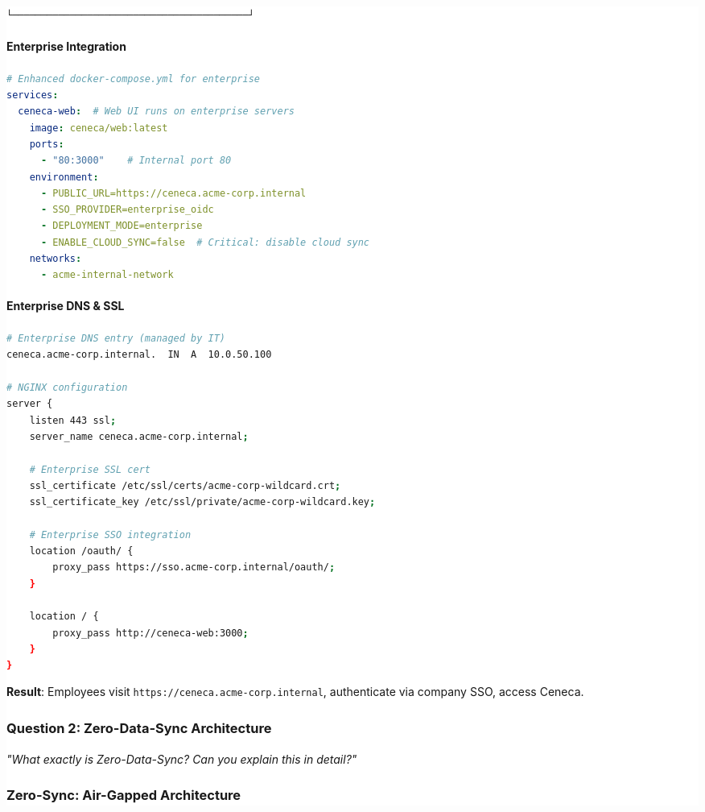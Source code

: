 ```
└─────────────────────────────────────────┘
```

#### **Enterprise Integration**
```yaml
# Enhanced docker-compose.yml for enterprise
services:
  ceneca-web:  # Web UI runs on enterprise servers
    image: ceneca/web:latest
    ports:
      - "80:3000"    # Internal port 80
    environment:
      - PUBLIC_URL=https://ceneca.acme-corp.internal
      - SSO_PROVIDER=enterprise_oidc
      - DEPLOYMENT_MODE=enterprise
      - ENABLE_CLOUD_SYNC=false  # Critical: disable cloud sync
    networks:
      - acme-internal-network
```

#### **Enterprise DNS & SSL**
```bash
# Enterprise DNS entry (managed by IT)
ceneca.acme-corp.internal.  IN  A  10.0.50.100

# NGINX configuration
server {
    listen 443 ssl;
    server_name ceneca.acme-corp.internal;
    
    # Enterprise SSL cert
    ssl_certificate /etc/ssl/certs/acme-corp-wildcard.crt;
    ssl_certificate_key /etc/ssl/private/acme-corp-wildcard.key;
    
    # Enterprise SSO integration
    location /oauth/ {
        proxy_pass https://sso.acme-corp.internal/oauth/;
    }
    
    location / {
        proxy_pass http://ceneca-web:3000;
    }
}
```

**Result**: Employees visit `https://ceneca.acme-corp.internal`, authenticate via company SSO, access Ceneca.

### **Question 2**: Zero-Data-Sync Architecture
*"What exactly is Zero-Data-Sync? Can you explain this in detail?"*

### **Zero-Sync: Air-Gapped Architecture**
